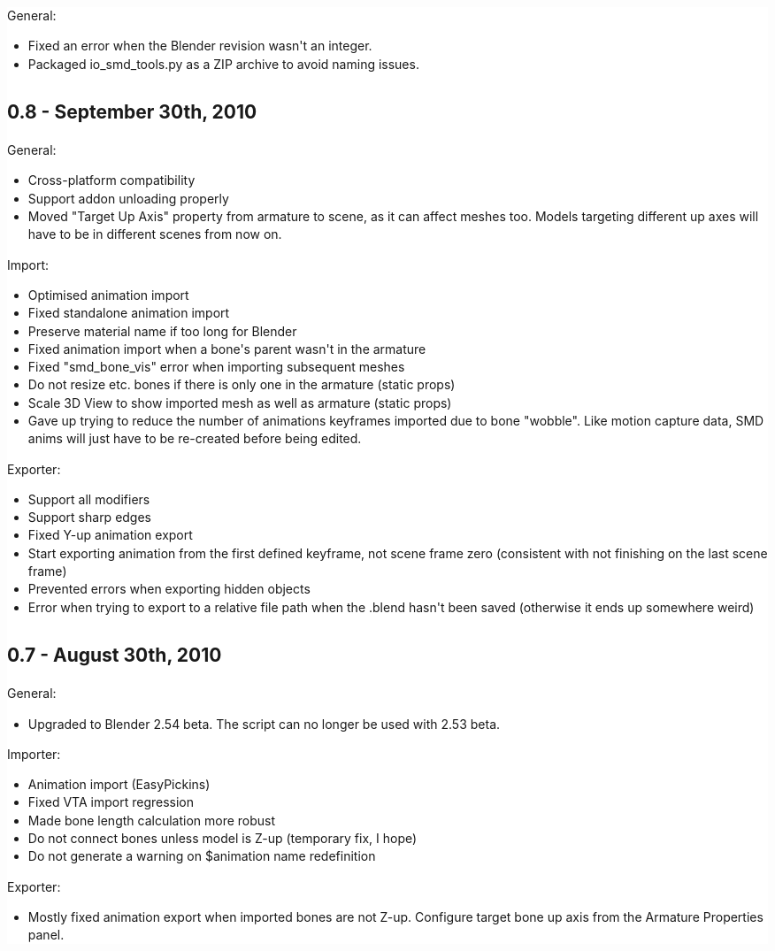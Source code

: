 General:

  * Fixed an error when the Blender revision wasn't an integer.
  * Packaged io\_smd\_tools.py as a ZIP archive to avoid naming issues.

## 0.8 - September 30th, 2010 ##

General:

  * Cross-platform compatibility
  * Support addon unloading properly
  * Moved "Target Up Axis" property from armature to scene, as it can affect meshes too. Models targeting different up axes will have to be in different scenes from now on.

Import:

  * Optimised animation import
  * Fixed standalone animation import
  * Preserve material name if too long for Blender
  * Fixed animation import when a bone's parent wasn't in the armature
  * Fixed "smd\_bone\_vis" error when importing subsequent meshes
  * Do not resize etc. bones if there is only one in the armature (static props)
  * Scale 3D View to show imported mesh as well as armature (static props)
  * Gave up trying to reduce the number of animations keyframes imported due to bone "wobble". Like motion capture data, SMD anims will just have to be re-created before being edited.

Exporter:

  * Support all modifiers
  * Support sharp edges
  * Fixed Y-up animation export
  * Start exporting animation from the first defined keyframe, not scene frame zero (consistent with not finishing on the last scene frame)
  * Prevented errors when exporting hidden objects
  * Error when trying to export to a relative file path when the .blend hasn't been saved (otherwise it ends up somewhere weird)

## 0.7 - August 30th, 2010 ##

General:

  * Upgraded to Blender 2.54 beta. The script can no longer be used with 2.53 beta.


Importer:

  * Animation import (EasyPickins)
  * Fixed VTA import regression
  * Made bone length calculation more robust
  * Do not connect bones unless model is Z-up (temporary fix, I hope)
  * Do not generate a warning on $animation name redefinition

Exporter:

  * Mostly fixed animation export when imported bones are not Z-up. Configure target bone up axis from the Armature Properties panel.
